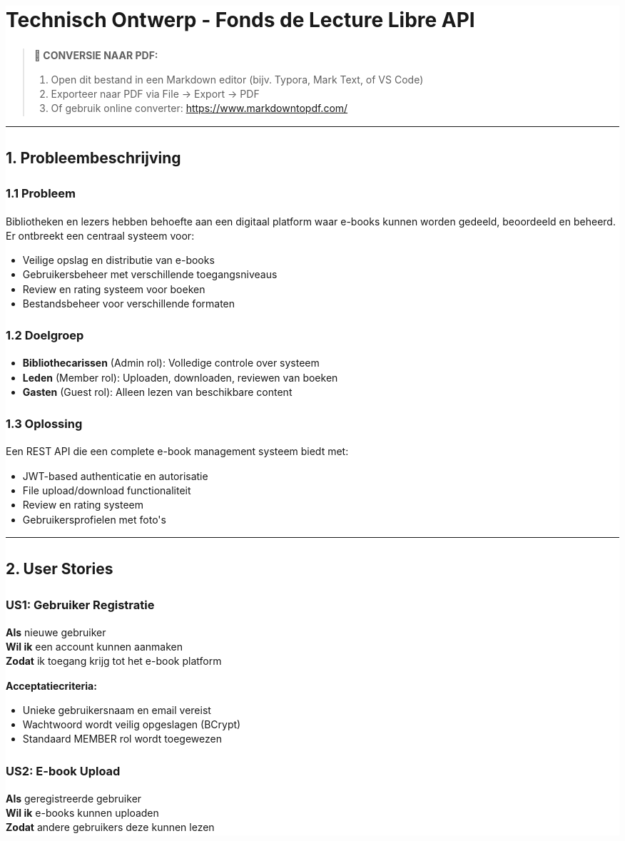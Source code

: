 # Technisch Ontwerp - Fonds de Lecture Libre API

> **📝 CONVERSIE NAAR PDF:** 
> 1. Open dit bestand in een Markdown editor (bijv. Typora, Mark Text, of VS Code)
> 2. Exporteer naar PDF via File → Export → PDF
> 3. Of gebruik online converter: https://www.markdowntopdf.com/

---

## 1. Probleembeschrijving

### 1.1 Probleem
Bibliotheken en lezers hebben behoefte aan een digitaal platform waar e-books kunnen worden gedeeld, beoordeeld en beheerd. Er ontbreekt een centraal systeem voor:
- Veilige opslag en distributie van e-books
- Gebruikersbeheer met verschillende toegangsniveaus
- Review en rating systeem voor boeken
- Bestandsbeheer voor verschillende formaten

### 1.2 Doelgroep
- **Bibliothecarissen** (Admin rol): Volledige controle over systeem
- **Leden** (Member rol): Uploaden, downloaden, reviewen van boeken
- **Gasten** (Guest rol): Alleen lezen van beschikbare content

### 1.3 Oplossing
Een REST API die een complete e-book management systeem biedt met:
- JWT-based authenticatie en autorisatie
- File upload/download functionaliteit
- Review en rating systeem
- Gebruikersprofielen met foto's

---

## 2. User Stories

### US1: Gebruiker Registratie
**Als** nieuwe gebruiker  
**Wil ik** een account kunnen aanmaken  
**Zodat** ik toegang krijg tot het e-book platform

**Acceptatiecriteria:**
- Unieke gebruikersnaam en email vereist
- Wachtwoord wordt veilig opgeslagen (BCrypt)
- Standaard MEMBER rol wordt toegewezen

### US2: E-book Upload
**Als** geregistreerde gebruiker  
**Wil ik** e-books kunnen uploaden  
**Zodat** andere gebruikers deze kunnen lezen
